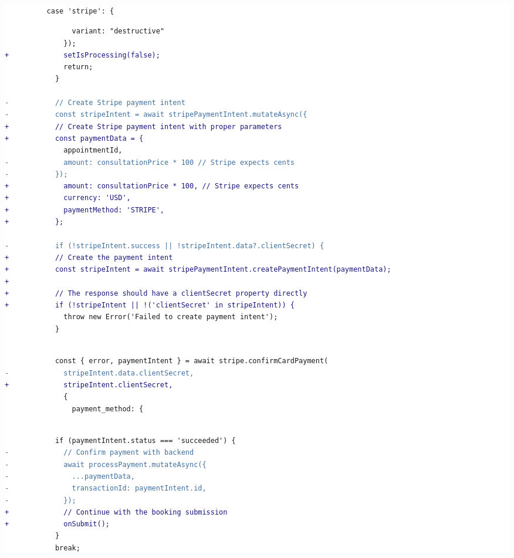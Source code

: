 ```diff
          case 'stripe': {
```

```diff
                variant: "destructive"
              });
+             setIsProcessing(false);
              return;
            }
  
-           // Create Stripe payment intent
-           const stripeIntent = await stripePaymentIntent.mutateAsync({
+           // Create Stripe payment intent with proper parameters
+           const paymentData = {
              appointmentId,
-             amount: consultationPrice * 100 // Stripe expects cents
-           });
+             amount: consultationPrice * 100, // Stripe expects cents
+             currency: 'USD',
+             paymentMethod: 'STRIPE',
+           };
  
-           if (!stripeIntent.success || !stripeIntent.data?.clientSecret) {
+           // Create the payment intent
+           const stripeIntent = await stripePaymentIntent.createPaymentIntent(paymentData);
+ 
+           // The response should have a clientSecret property directly
+           if (!stripeIntent || !('clientSecret' in stripeIntent)) {
              throw new Error('Failed to create payment intent');
            }
```

```diff
  
            const { error, paymentIntent } = await stripe.confirmCardPayment(
-             stripeIntent.data.clientSecret,
+             stripeIntent.clientSecret,
              {
                payment_method: {
```

```diff
  
            if (paymentIntent.status === 'succeeded') {
-             // Confirm payment with backend
-             await processPayment.mutateAsync({
-               ...paymentData,
-               transactionId: paymentIntent.id,
-             });
+             // Continue with the booking submission
+             onSubmit();
            }
            break;
```
